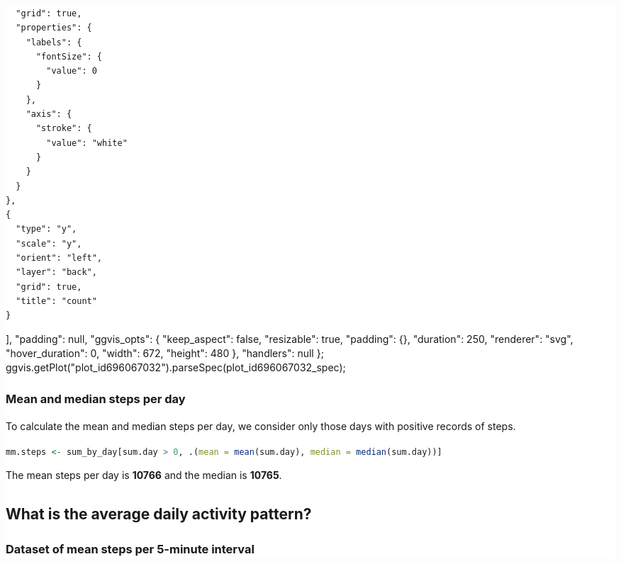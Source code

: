       "grid": true,
      "properties": {
        "labels": {
          "fontSize": {
            "value": 0
          }
        },
        "axis": {
          "stroke": {
            "value": "white"
          }
        }
      }
    },
    {
      "type": "y",
      "scale": "y",
      "orient": "left",
      "layer": "back",
      "grid": true,
      "title": "count"
    }
  ],
  "padding": null,
  "ggvis_opts": {
    "keep_aspect": false,
    "resizable": true,
    "padding": {},
    "duration": 250,
    "renderer": "svg",
    "hover_duration": 0,
    "width": 672,
    "height": 480
  },
  "handlers": null
};
ggvis.getPlot("plot_id696067032").parseSpec(plot_id696067032_spec);
</script>

### Mean and median steps per day

To calculate the mean and median steps per day, we consider only those days with positive records of steps.


```r
mm.steps <- sum_by_day[sum.day > 0, .(mean = mean(sum.day), median = median(sum.day))]
```

The mean steps per day is **10766** and the median is **10765**.


## What is the average daily activity pattern?
### Dataset of mean steps per 5-minute interval
